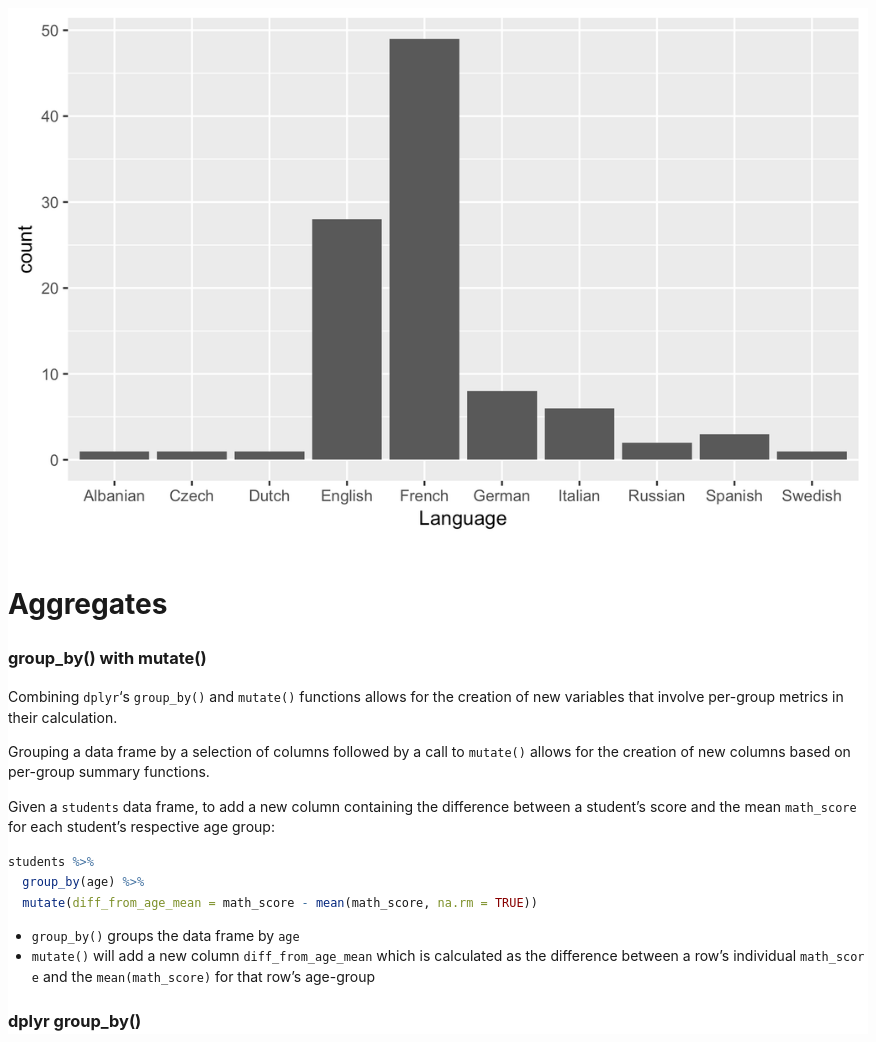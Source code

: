 ![Untitled](Figures/fig5.png)

# Aggregates

### **group_by() with mutate()**

Combining `dplyr`‘s `group_by()` and `mutate()` functions allows for the creation of new variables that involve per-group metrics in their calculation.

Grouping a data frame by a selection of columns followed by a call to `mutate()` allows for the creation of new columns based on per-group summary functions.

Given a `students` data frame, to add a new column containing the difference between a student’s score and the mean `math_score` for each student’s respective age group:

```r
students %>%
  group_by(age) %>%
  mutate(diff_from_age_mean = math_score - mean(math_score, na.rm = TRUE))
```

- `group_by()` groups the data frame by `age`
- `mutate()` will add a new column `diff_from_age_mean` which is calculated as the difference between a row’s individual `math_score` and the `mean(math_score)` for that row’s age-group

### **dplyr group_by()**
